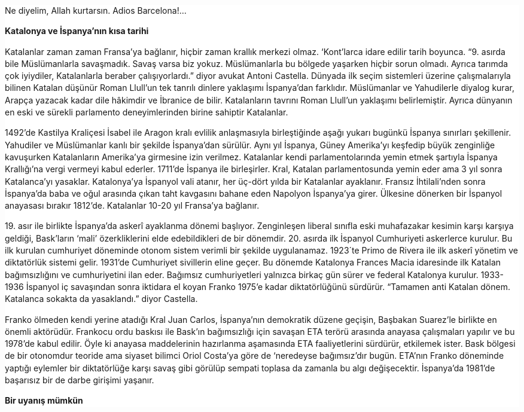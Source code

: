    </p>
   <p>
    Ne diyelim, Allah kurtarsın. Adios Barcelona!…
   </p>
   <p>
   </p>
   <p>
    <strong>
     Katalonya ve İspanya’nın kısa tarihi
    </strong>
   </p>
   <p>
    Katalanlar zaman zaman Fransa’ya bağlanır, hiçbir zaman krallık merkezi olmaz. ‘Kont’larca idare edilir tarih boyunca. “9. asırda bile Müslümanlarla savaşmadık. Savaş varsa biz yokuz. Müslümanlarla bu bölgede yaşarken hiçbir sorun olmadı. Ayrıca tarımda çok iyiydiler, Katalanlarla beraber çalışıyorlardı.” diyor avukat Antoni Castella. Dünyada ilk seçim sistemleri üzerine çalışmalarıyla bilinen Katalan düşünür Roman Llull’un tek tanrılı dinlere yaklaşımı İspanya’dan farklıdır. Müslümanlar ve Yahudilerle diyalog kurar, Arapça yazacak kadar dile hâkimdir ve İbranice de bilir. Katalanların tavrını Roman Llull’un yaklaşımı belirlemiştir. Ayrıca dünyanın en eski ve sürekli parlamento deneyimlerinden birine sahiptir Katalanlar.
   </p>
   <p>
    1492’de Kastilya Kraliçesi İsabel ile Aragon kralı evlilik anlaşmasıyla birleştiğinde aşağı yukarı bugünkü İspanya sınırları şekillenir. Yahudiler ve Müslümanlar kanlı bir şekilde İspanya’dan sürülür. Aynı yıl İspanya, Güney Amerika’yı keşfedip büyük zenginliğe kavuşurken Katalanların Amerika’ya girmesine izin verilmez. Katalanlar kendi parlamentolarında yemin etmek şartıyla İspanya Krallığı’na vergi vermeyi kabul ederler. 1711’de İspanya ile birleşirler. Kral, Katalan parlamentosunda yemin eder ama 3 yıl sonra Katalanca’yı yasaklar. Katalonya’ya İspanyol vali atanır, her üç-dört yılda bir Katalanlar ayaklanır. Fransız İhtilali’nden sonra İspanya’da baba ve oğul arasında çıkan taht kavgasını bahane eden Napolyon İspanya’ya girer. Ülkesine dönerken bir İspanyol anayasası bırakır 1812’de. Katalanlar 10-20 yıl Fransa’ya bağlanır.
   </p>
   <p>
    19. asır ile birlikte İspanya’da askerî ayaklanma dönemi başlıyor. Zenginleşen liberal sınıfla eski muhafazakar kesimin karşı karşıya geldiği, Bask’ların ‘mali’ özerkliklerini elde edebildikleri de bir dönemdir. 20. asırda ilk İspanyol Cumhuriyeti askerlerce kurulur. Bu ilk kurulan cumhuriyet döneminde otonom sistem verimli bir şekilde uygulanamaz. 1923´te Primo de Rivera ile ilk askerî yönetim ve diktatörlük sistemi gelir. 1931’de Cumhuriyet sivillerin eline geçer. Bu dönemde Katalonya Frances Macia idaresinde ilk Katalan bağımsızlığını ve cumhuriyetini ilan eder. Bağımsız cumhuriyetleri yalnızca birkaç gün sürer ve federal Katalonya kurulur. 1933-1936 İspanyol iç savaşından sonra iktidara el koyan Franko 1975’e kadar diktatörlüğünü sürdürür. “Tamamen anti Katalan dönem. Katalanca sokakta da yasaklandı.” diyor Castella.
   </p>
   <p>
    Franko ölmeden kendi yerine atadığı Kral Juan Carlos, İspanya’nın demokratik düzene geçişin, Başbakan Suarez’le birlikte en önemli aktörüdür. Frankocu ordu baskısı ile Bask’ın bağımsızlığı için savaşan ETA terörü arasında anayasa çalışmaları yapılır ve bu 1978’de kabul edilir. Öyle ki anayasa maddelerinin hazırlanma aşamasında ETA faaliyetlerini sürdürür, etkilemek ister. Bask bölgesi de bir otonomdur teoride ama siyaset bilimci Oriol Costa’ya göre de ‘neredeyse bağımsız’dır bugün. ETA’nın Franko döneminde yaptığı eylemler bir diktatörlüğe karşı savaş gibi görülüp sempati toplasa da zamanla bu algı değişecektir. İspanya’da 1981’de başarısız bir de darbe girişimi yaşanır.
   </p>
   <p>
    <strong>
     Bir uyanış mümkün
    </strong>
   </p>
   <p>